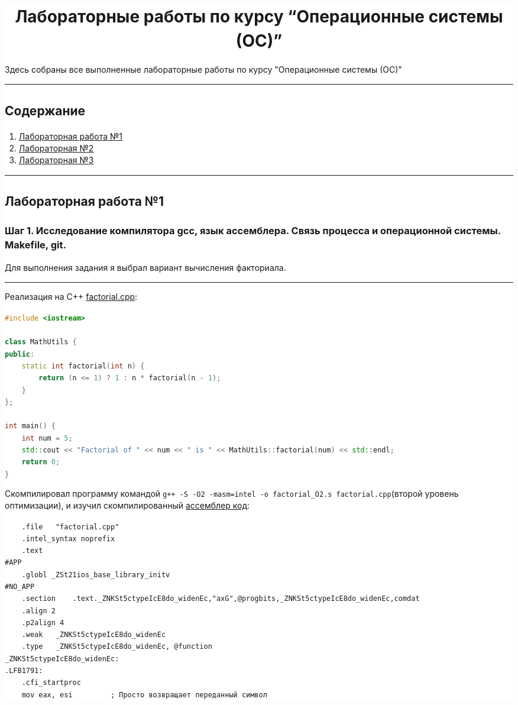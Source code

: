 <div align="center">

# Лабораторные работы по курсу “Операционные системы (ОС)”
</div>

Здесь собраны все выполненные лабораторные работы по курсу "Операционные системы (ОС)"

***

## Содержание


1. [Лабораторная работа №1](#lab1)
2. [Лабораторная №2](#lab2)
3. [Лабораторная №3](#lab3)


***

## <a id="lab1">Лабораторная работа №1</a>

### <a id="lab1-1">Шаг 1. Исследование компилятора gcc, язык ассемблера. Связь процесса и операционной системы. Makefile, git.

Для выполнения задания я выбрал вариант вычисления факториала.

***

Реализация на C++ [factorial.cpp](/lab_1/factorial.cpp):
```cpp
#include <iostream>

class MathUtils {
public:
    static int factorial(int n) {
        return (n <= 1) ? 1 : n * factorial(n - 1);
    }
};

int main() {
    int num = 5;
    std::cout << "Factorial of " << num << " is " << MathUtils::factorial(num) << std::endl;
    return 0;
}
```

Скомпилировал программу командой ```g++ -S -O2 -masm=intel -o factorial_O2.s factorial.cpp```(второй уровень оптимизации), и изучил скомпилированный [ассемблер код](/lab1/factorial_O2.s):
```ASM
	.file	"factorial.cpp"
	.intel_syntax noprefix
	.text
#APP
	.globl _ZSt21ios_base_library_initv
#NO_APP
	.section	.text._ZNKSt5ctypeIcE8do_widenEc,"axG",@progbits,_ZNKSt5ctypeIcE8do_widenEc,comdat
	.align 2
	.p2align 4
	.weak	_ZNKSt5ctypeIcE8do_widenEc
	.type	_ZNKSt5ctypeIcE8do_widenEc, @function
_ZNKSt5ctypeIcE8do_widenEc:
.LFB1791:
	.cfi_startproc
	mov	eax, esi         ; Просто возвращает переданный символ
```